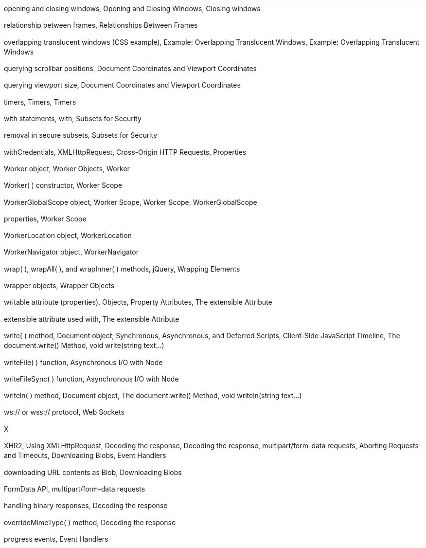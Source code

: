 opening and closing windows, Opening and Closing Windows, Closing windows

relationship between frames, Relationships Between Frames

overlapping translucent windows (CSS example), Example: Overlapping Translucent Windows, Example: Overlapping Translucent Windows

querying scrollbar positions, Document Coordinates and Viewport Coordinates

querying viewport size, Document Coordinates and Viewport Coordinates

timers, Timers, Timers

with statements, with, Subsets for Security

removal in secure subsets, Subsets for Security

withCredentials, XMLHttpRequest, Cross-Origin HTTP Requests, Properties

Worker object, Worker Objects, Worker

Worker( ) constructor, Worker Scope

WorkerGlobalScope object, Worker Scope, Worker Scope, WorkerGlobalScope

properties, Worker Scope

WorkerLocation object, WorkerLocation

WorkerNavigator object, WorkerNavigator

wrap( ), wrapAll( ), and wrapInner( ) methods, jQuery, Wrapping Elements

wrapper objects, Wrapper Objects

writable attribute (properties), Objects, Property Attributes, The extensible Attribute

extensible attribute used with, The extensible Attribute

write( ) method, Document object, Synchronous, Asynchronous, and Deferred Scripts, Client-Side JavaScript Timeline, The document.write() Method, void write(string text...)

writeFile( ) function, Asynchronous I/O with Node

writeFileSync( ) function, Asynchronous I/O with Node

writeln( ) method, Document object, The document.write() Method, void writeln(string text...)

ws:// or wss:// protocol, Web Sockets

X

XHR2, Using XMLHttpRequest, Decoding the response, Decoding the response, multipart/form-data requests, Aborting Requests and Timeouts, Downloading Blobs, Event Handlers

downloading URL contents as Blob, Downloading Blobs

FormData API, multipart/form-data requests

handling binary responses, Decoding the response

overrideMimeType( ) method, Decoding the response

progress events, Event Handlers
